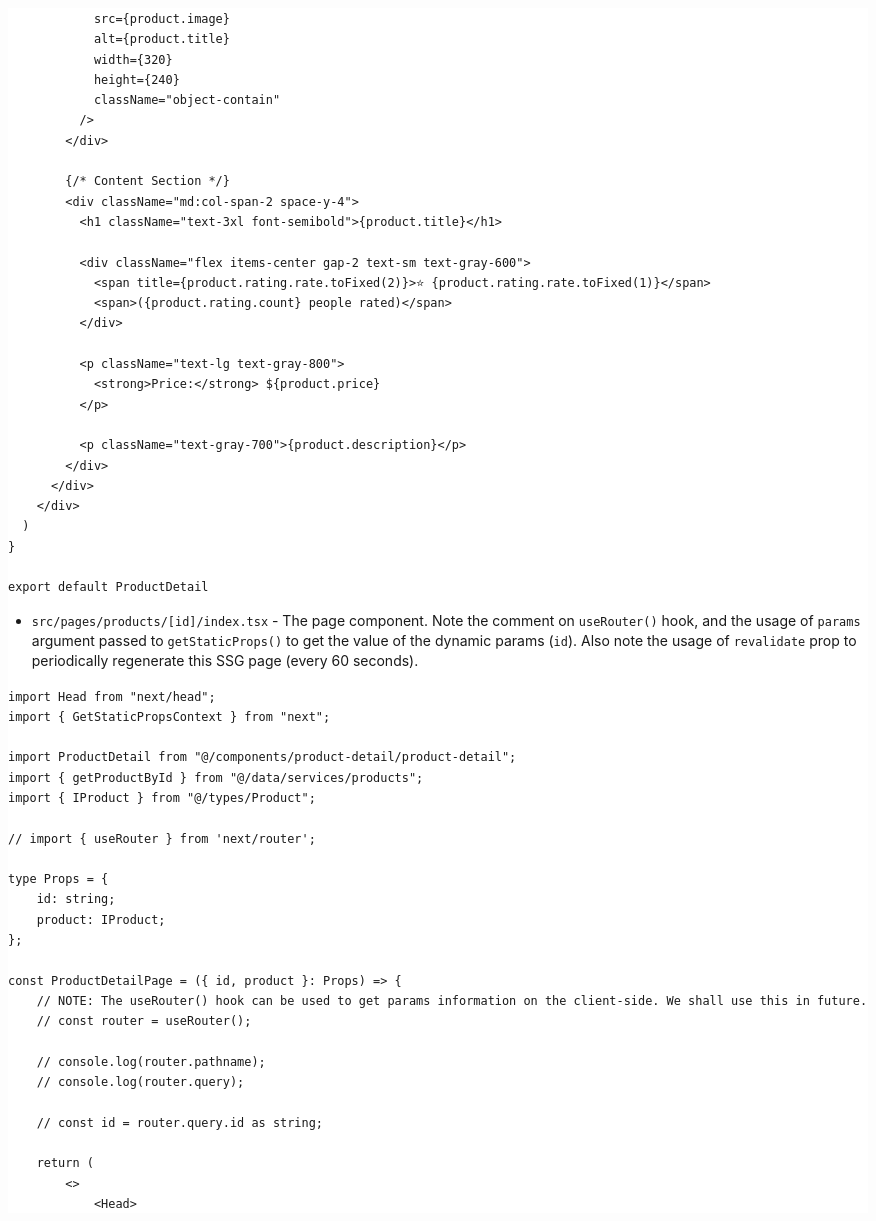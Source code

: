 ```tsx
            src={product.image}
            alt={product.title}
            width={320}
            height={240}
            className="object-contain"
          />
        </div>

        {/* Content Section */}
        <div className="md:col-span-2 space-y-4">
          <h1 className="text-3xl font-semibold">{product.title}</h1>

          <div className="flex items-center gap-2 text-sm text-gray-600">
            <span title={product.rating.rate.toFixed(2)}>⭐ {product.rating.rate.toFixed(1)}</span>
            <span>({product.rating.count} people rated)</span>
          </div>

          <p className="text-lg text-gray-800">
            <strong>Price:</strong> ${product.price}
          </p>

          <p className="text-gray-700">{product.description}</p>
        </div>
      </div>
    </div>
  )
}

export default ProductDetail
```

-   `src/pages/products/[id]/index.tsx` - The page component. Note the comment on `useRouter()` hook, and the usage of `params` argument passed to `getStaticProps()` to get the value of the dynamic params (`id`). Also note the usage of `revalidate` prop to periodically regenerate this SSG page (every 60 seconds).

```tsx
import Head from "next/head";
import { GetStaticPropsContext } from "next";

import ProductDetail from "@/components/product-detail/product-detail";
import { getProductById } from "@/data/services/products";
import { IProduct } from "@/types/Product";

// import { useRouter } from 'next/router';

type Props = {
    id: string;
    product: IProduct;
};

const ProductDetailPage = ({ id, product }: Props) => {
    // NOTE: The useRouter() hook can be used to get params information on the client-side. We shall use this in future.
    // const router = useRouter();

    // console.log(router.pathname);
    // console.log(router.query);

    // const id = router.query.id as string;

    return (
        <>
            <Head>
```